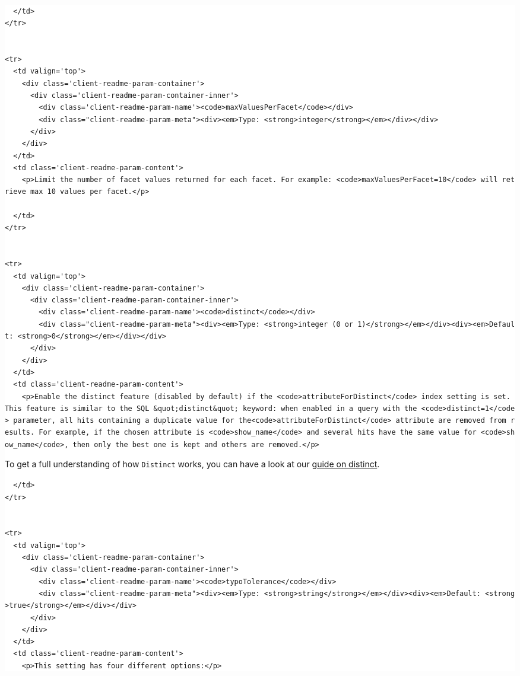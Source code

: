       </td>
    </tr>
    
    
    <tr>
      <td valign='top'>
        <div class='client-readme-param-container'>
          <div class='client-readme-param-container-inner'>
            <div class='client-readme-param-name'><code>maxValuesPerFacet</code></div>
            <div class="client-readme-param-meta"><div><em>Type: <strong>integer</strong></em></div></div>
          </div>
        </div>
      </td>
      <td class='client-readme-param-content'>
        <p>Limit the number of facet values returned for each facet. For example: <code>maxValuesPerFacet=10</code> will retrieve max 10 values per facet.</p>

      </td>
    </tr>
    
  
    <tr>
      <td valign='top'>
        <div class='client-readme-param-container'>
          <div class='client-readme-param-container-inner'>
            <div class='client-readme-param-name'><code>distinct</code></div>
            <div class="client-readme-param-meta"><div><em>Type: <strong>integer (0 or 1)</strong></em></div><div><em>Default: <strong>0</strong></em></div></div>
          </div>
        </div>
      </td>
      <td class='client-readme-param-content'>
        <p>Enable the distinct feature (disabled by default) if the <code>attributeForDistinct</code> index setting is set. This feature is similar to the SQL &quot;distinct&quot; keyword: when enabled in a query with the <code>distinct=1</code> parameter, all hits containing a duplicate value for the<code>attributeForDistinct</code> attribute are removed from results. For example, if the chosen attribute is <code>show_name</code> and several hits have the same value for <code>show_name</code>, then only the best one is kept and others are removed.</p>

<p>To get a full understanding of how <code>Distinct</code> works, you can have a look at our <a href="https://www.algolia.com/doc/search/distinct">guide on distinct</a>.</p>

      </td>
    </tr>
    
  
    <tr>
      <td valign='top'>
        <div class='client-readme-param-container'>
          <div class='client-readme-param-container-inner'>
            <div class='client-readme-param-name'><code>typoTolerance</code></div>
            <div class="client-readme-param-meta"><div><em>Type: <strong>string</strong></em></div><div><em>Default: <strong>true</strong></em></div></div>
          </div>
        </div>
      </td>
      <td class='client-readme-param-content'>
        <p>This setting has four different options:</p>
